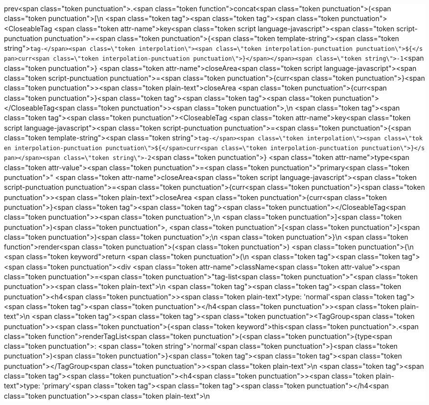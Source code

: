 prev<span class=\"token punctuation\">.</span><span class=\"token function\">concat</span><span class=\"token punctuation\">(</span><span class=\"token punctuation\">[</span>\n            <span class=\"token tag\"><span class=\"token tag\"><span class=\"token punctuation\">&lt;</span>CloseableTag</span> <span class=\"token attr-name\">key</span><span class=\"token script language-javascript\"><span class=\"token script-punctuation punctuation\">=</span><span class=\"token punctuation\">{</span><span class=\"token template-string\"><span class=\"token string\">`tag-</span><span class=\"token interpolation\"><span class=\"token interpolation-punctuation punctuation\">${</span>curr<span class=\"token interpolation-punctuation punctuation\">}</span></span><span class=\"token string\">-1`</span></span><span class=\"token punctuation\">}</span></span> <span class=\"token attr-name\">closeArea</span><span class=\"token script language-javascript\"><span class=\"token script-punctuation punctuation\">=</span><span class=\"token punctuation\">{</span>curr<span class=\"token punctuation\">}</span></span><span class=\"token punctuation\">></span></span><span class=\"token plain-text\">closeArea </span><span class=\"token punctuation\">{</span>curr<span class=\"token punctuation\">}</span><span class=\"token tag\"><span class=\"token tag\"><span class=\"token punctuation\">&lt;/</span>CloseableTag</span><span class=\"token punctuation\">></span></span><span class=\"token punctuation\">,</span>\n            <span class=\"token tag\"><span class=\"token tag\"><span class=\"token punctuation\">&lt;</span>CloseableTag</span> <span class=\"token attr-name\">key</span><span class=\"token script language-javascript\"><span class=\"token script-punctuation punctuation\">=</span><span class=\"token punctuation\">{</span><span class=\"token template-string\"><span class=\"token string\">`tag-</span><span class=\"token interpolation\"><span class=\"token interpolation-punctuation punctuation\">${</span>curr<span class=\"token interpolation-punctuation punctuation\">}</span></span><span class=\"token string\">-2`</span></span><span class=\"token punctuation\">}</span></span> <span class=\"token attr-name\">type</span><span class=\"token attr-value\"><span class=\"token punctuation\">=</span><span class=\"token punctuation\">\"</span>primary<span class=\"token punctuation\">\"</span></span> <span class=\"token attr-name\">closeArea</span><span class=\"token script language-javascript\"><span class=\"token script-punctuation punctuation\">=</span><span class=\"token punctuation\">{</span>curr<span class=\"token punctuation\">}</span></span><span class=\"token punctuation\">></span></span><span class=\"token plain-text\">closeArea </span><span class=\"token punctuation\">{</span>curr<span class=\"token punctuation\">}</span><span class=\"token tag\"><span class=\"token tag\"><span class=\"token punctuation\">&lt;/</span>CloseableTag</span><span class=\"token punctuation\">></span></span><span class=\"token punctuation\">,</span>\n        <span class=\"token punctuation\">]</span><span class=\"token punctuation\">)</span><span class=\"token punctuation\">,</span> <span class=\"token punctuation\">[</span><span class=\"token punctuation\">]</span><span class=\"token punctuation\">)</span><span class=\"token punctuation\">;</span>\n    <span class=\"token punctuation\">}</span>\n    <span class=\"token function\">render</span><span class=\"token punctuation\">(</span><span class=\"token punctuation\">)</span> <span class=\"token punctuation\">{</span>\n        <span class=\"token keyword\">return</span> <span class=\"token punctuation\">(</span>\n            <span class=\"token tag\"><span class=\"token tag\"><span class=\"token punctuation\">&lt;</span>div</span> <span class=\"token attr-name\">className</span><span class=\"token attr-value\"><span class=\"token punctuation\">=</span><span class=\"token punctuation\">\"</span>tag-list<span class=\"token punctuation\">\"</span></span><span class=\"token punctuation\">></span></span><span class=\"token plain-text\">\n                </span><span class=\"token tag\"><span class=\"token tag\"><span class=\"token punctuation\">&lt;</span>h4</span><span class=\"token punctuation\">></span></span><span class=\"token plain-text\">type: 'normal'</span><span class=\"token tag\"><span class=\"token tag\"><span class=\"token punctuation\">&lt;/</span>h4</span><span class=\"token punctuation\">></span></span><span class=\"token plain-text\">\n                </span><span class=\"token tag\"><span class=\"token tag\"><span class=\"token punctuation\">&lt;</span>TagGroup</span><span class=\"token punctuation\">></span></span><span class=\"token punctuation\">{</span><span class=\"token keyword\">this</span><span class=\"token punctuation\">.</span><span class=\"token function\">renderTagList</span><span class=\"token punctuation\">(</span><span class=\"token punctuation\">{</span>type<span class=\"token punctuation\">:</span> <span class=\"token string\">'normal'</span><span class=\"token punctuation\">}</span><span class=\"token punctuation\">)</span><span class=\"token punctuation\">}</span><span class=\"token tag\"><span class=\"token tag\"><span class=\"token punctuation\">&lt;/</span>TagGroup</span><span class=\"token punctuation\">></span></span><span class=\"token plain-text\">\n                </span><span class=\"token tag\"><span class=\"token tag\"><span class=\"token punctuation\">&lt;</span>h4</span><span class=\"token punctuation\">></span></span><span class=\"token plain-text\">type: 'primary'</span><span class=\"token tag\"><span class=\"token tag\"><span class=\"token punctuation\">&lt;/</span>h4</span><span class=\"token punctuation\">></span></span><span class=\"token plain-text\">\n